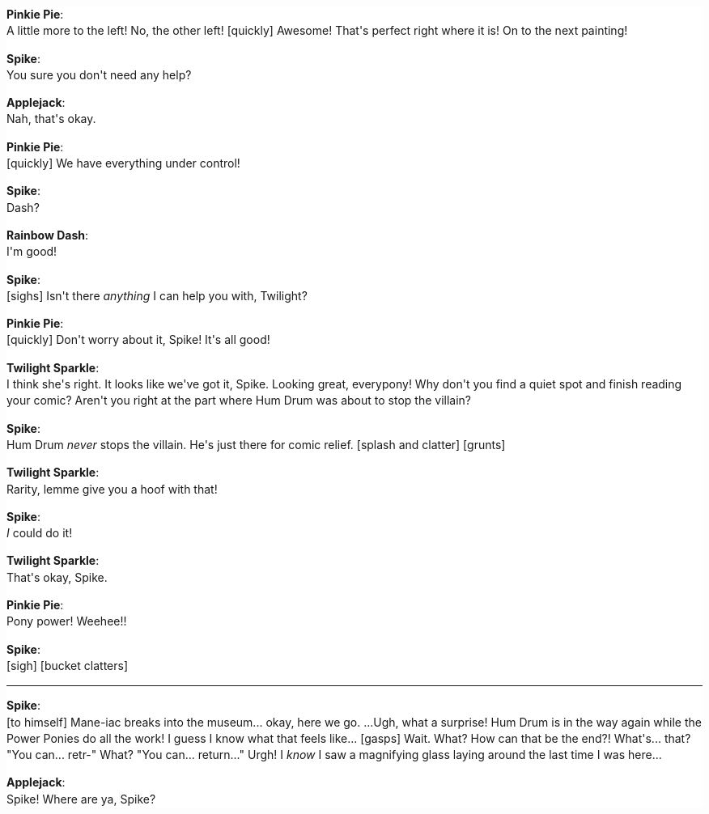 **Pinkie Pie**:  
A little more to the left! No, the other left! [quickly] Awesome! That's perfect right where it is! On to the next painting!

**Spike**:  
You sure you don't need any help?

**Applejack**:  
Nah, that's okay.

**Pinkie Pie**:  
[quickly] We have everything under control!

**Spike**:  
Dash?

**Rainbow Dash**:  
I'm good!

**Spike**:  
[sighs] Isn't there *anything* I can help you with, Twilight?

**Pinkie Pie**:  
[quickly] Don't worry about it, Spike! It's all good!

**Twilight Sparkle**:  
I think she's right. It looks like we've got it, Spike. Looking great, everypony! Why don't you find a quiet spot and finish reading your comic? Aren't you right at the part where Hum Drum was about to stop the villain?

**Spike**:  
Hum Drum *never* stops the villain. He's just there for comic relief. [splash and clatter] [grunts]

**Twilight Sparkle**:  
Rarity, lemme give you a hoof with that!

**Spike**:  
*I* could do it!

**Twilight Sparkle**:  
That's okay, Spike.

**Pinkie Pie**:  
Pony power! Weehee!!

**Spike**:  
[sigh]
[bucket clatters]

***

**Spike**:  
[to himself] Mane-iac breaks into the museum... okay, here we go. ...Ugh, what a surprise! Hum Drum is in the way again while the Power Ponies do all the work! I guess I know what that feels like... [gasps] Wait. What? How can that be the end?! What's... that? "You can... retr-" What? "You can... return..." Urgh! I *know* I saw a magnifying glass laying around the last time I was here...

**Applejack**:  
Spike! Where are ya, Spike?
